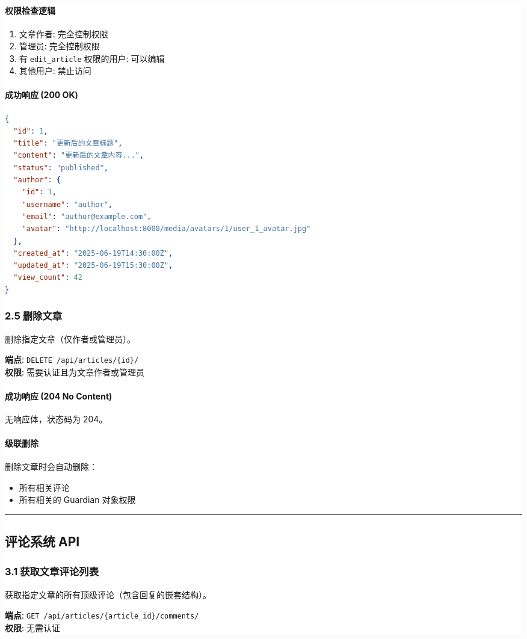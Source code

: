 #### 权限检查逻辑

1. 文章作者: 完全控制权限
2. 管理员: 完全控制权限
3. 有 `edit_article` 权限的用户: 可以编辑
4. 其他用户: 禁止访问

#### 成功响应 (200 OK)

```json
{
  "id": 1,
  "title": "更新后的文章标题",
  "content": "更新后的文章内容...",
  "status": "published",
  "author": {
    "id": 1,
    "username": "author",
    "email": "author@example.com",
    "avatar": "http://localhost:8000/media/avatars/1/user_1_avatar.jpg"
  },
  "created_at": "2025-06-19T14:30:00Z",
  "updated_at": "2025-06-19T15:30:00Z",
  "view_count": 42
}
```

### 2.5 删除文章

删除指定文章（仅作者或管理员）。

**端点**: `DELETE /api/articles/{id}/`  
**权限**: 需要认证且为文章作者或管理员

#### 成功响应 (204 No Content)

无响应体，状态码为 204。

#### 级联删除

删除文章时会自动删除：

- 所有相关评论
- 所有相关的 Guardian 对象权限

---

## 评论系统 API

### 3.1 获取文章评论列表

获取指定文章的所有顶级评论（包含回复的嵌套结构）。

**端点**: `GET /api/articles/{article_id}/comments/`  
**权限**: 无需认证
